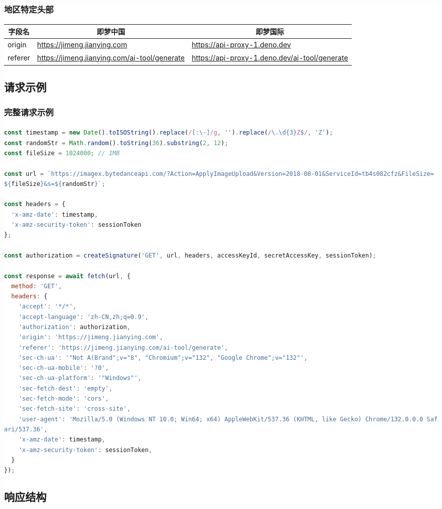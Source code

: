 ### 地区特定头部

| 字段名 | 即梦中国 | 即梦国际 |
|--------|----------|----------|
| origin | https://jimeng.jianying.com | https://api-proxy-1.deno.dev |
| referer | https://jimeng.jianying.com/ai-tool/generate | https://api-proxy-1.deno.dev/ai-tool/generate |

## 请求示例

### 完整请求示例

```javascript
const timestamp = new Date().toISOString().replace(/[:\-]/g, '').replace(/\.\d{3}Z$/, 'Z');
const randomStr = Math.random().toString(36).substring(2, 12);
const fileSize = 1024000; // 1MB

const url = `https://imagex.bytedanceapi.com/?Action=ApplyImageUpload&Version=2018-08-01&ServiceId=tb4s082cfz&FileSize=${fileSize}&s=${randomStr}`;

const headers = {
  'x-amz-date': timestamp,
  'x-amz-security-token': sessionToken
};

const authorization = createSignature('GET', url, headers, accessKeyId, secretAccessKey, sessionToken);

const response = await fetch(url, {
  method: 'GET',
  headers: {
    'accept': '*/*',
    'accept-language': 'zh-CN,zh;q=0.9',
    'authorization': authorization,
    'origin': 'https://jimeng.jianying.com',
    'referer': 'https://jimeng.jianying.com/ai-tool/generate',
    'sec-ch-ua': '"Not A(Brand";v="8", "Chromium";v="132", "Google Chrome";v="132"',
    'sec-ch-ua-mobile': '?0',
    'sec-ch-ua-platform': '"Windows"',
    'sec-fetch-dest': 'empty',
    'sec-fetch-mode': 'cors',
    'sec-fetch-site': 'cross-site',
    'user-agent': 'Mozilla/5.0 (Windows NT 10.0; Win64; x64) AppleWebKit/537.36 (KHTML, like Gecko) Chrome/132.0.0.0 Safari/537.36',
    'x-amz-date': timestamp,
    'x-amz-security-token': sessionToken,
  }
});
```

## 响应结构
